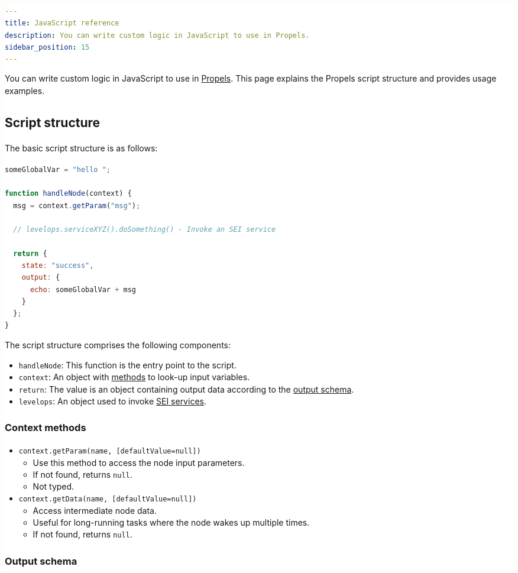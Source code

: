 ```yaml
---
title: JavaScript reference
description: You can write custom logic in JavaScript to use in Propels.
sidebar_position: 15
---
```


You can write custom logic in JavaScript to use in [Propels](./propels-overview). This page explains the Propels script structure and provides usage examples.

## Script structure

The basic script structure is as follows:

```javascript
someGlobalVar = "hello ";

function handleNode(context) {
  msg = context.getParam("msg");

  // levelops.serviceXYZ().doSomething() - Invoke an SEI service

  return {
    state: "success",
    output: {
      echo: someGlobalVar + msg
    }
  };
}
```

The script structure comprises the following components:

* `handleNode`: This function is the entry point to the script.
* `context`: An object with [methods](#context-methods) to look-up input variables.
* `return`: The value is an object containing output data according to the [output schema](#output-schema).
* `levelops`: An object used to invoke [SEI services](#sei-services).

### Context methods

* `context.getParam(name, [defaultValue=null])`
  * Use this method to access the node input parameters.
  * If not found, returns `null`.
  * Not typed.
* `context.getData(name, [defaultValue=null])`
  * Access intermediate node data.
  * Useful for long-running tasks where the node wakes up multiple times.
  * If not found, returns `null`.

### Output schema
